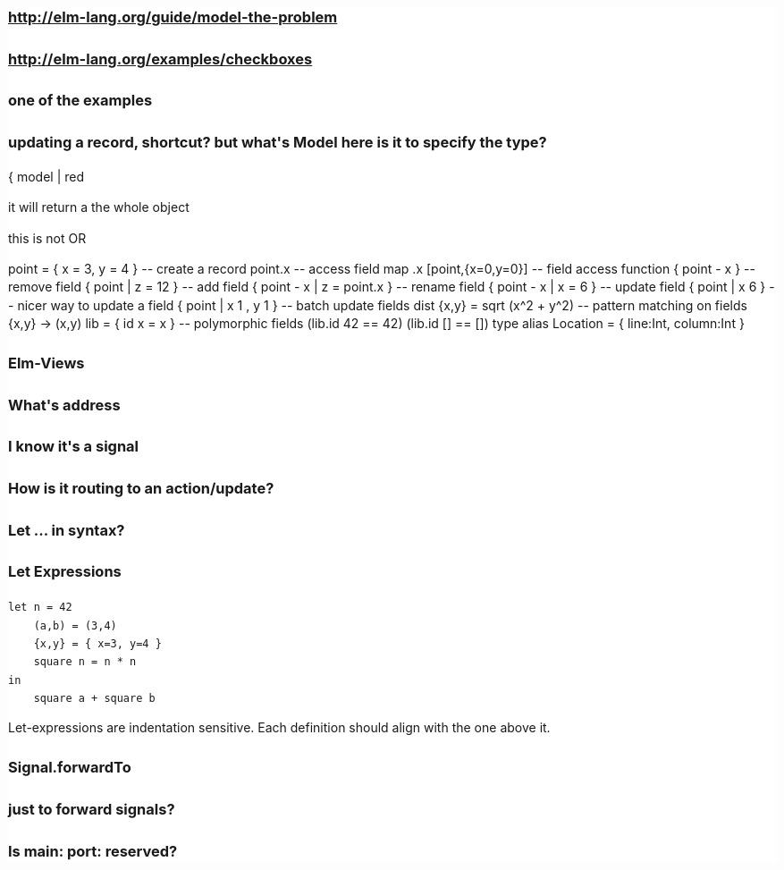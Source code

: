 ### http://elm-lang.org/guide/model-the-problem
### http://elm-lang.org/examples/checkboxes
### one of the examples
### updating a record, shortcut? but what's Model here is it to specify the type?
{ model | red 

it will return a the whole object

this is not OR  

point = { x = 3, y = 4 } -- create a record  point.x -- access field  map .x [point,{x=0,y=0}] -- field access function { point - x } -- remove field { point | z = 12 } -- add field { point - x | z = point.x } -- rename field { point - x | x = 6 } -- update field { point | x  6 } -- nicer way to update a field { point | x  1 , y  1 } -- batch update fields  dist {x,y} = sqrt (x^2 + y^2) -- pattern matching on fields \{x,y} -> (x,y) lib = { id x = x } -- polymorphic fields (lib.id 42 == 42) (lib.id [] == []) type alias Location = { line:Int, column:Int }


### Elm-Views
### What's address
### I know it's a signal
### How is it routing to an action/update?
### Let ... in syntax?
### Let Expressions

    let n = 42
        (a,b) = (3,4)
        {x,y} = { x=3, y=4 }
        square n = n * n
    in
        square a + square b

Let-expressions are indentation sensitive. Each definition should align with the one above it.
### Signal.forwardTo
### just to forward signals?
### Is main: port: reserved?
